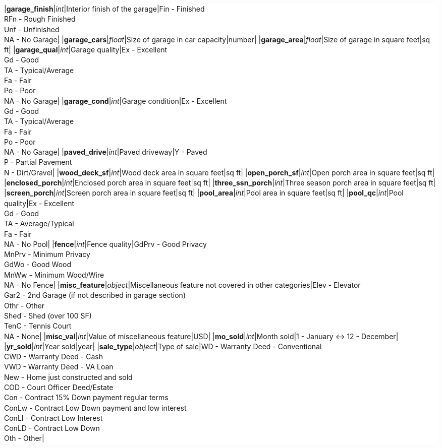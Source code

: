 |**garage_finish**|*int*|Interior finish of the garage|Fin - Finished<br>RFn - Rough Finished<br>Unf - Unfinished<br>NA - No Garage|
|**garage_cars**|*float*|Size of garage in car capacity|number|
|**garage_area**|*float*|Size of garage in square feet|sq ft|
|**garage_qual**|*int*|Garage quality|Ex - Excellent<br>Gd - Good<br>TA - Typical/Average<br>Fa - Fair<br>Po - Poor<br>NA - No Garage|
|**garage_cond**|*int*|Garage condition|Ex - Excellent<br>Gd - Good<br>TA - Typical/Average<br>Fa - Fair<br>Po - Poor<br>NA - No Garage|
|**paved_drive**|*int*|Paved driveway|Y - Paved<br>P - Partial Pavement<br>N - Dirt/Gravel|
|**wood_deck_sf**|*int*|Wood deck area in square feet|sq ft|
|**open_porch_sf**|*int*|Open porch area in square feet|sq ft|
|**enclosed_porch**|*int*|Enclosed porch area in square feet|sq ft|
|**three_ssn_porch**|*int*|Three season porch area in square feet|sq ft|
|**screen_porch**|*int*|Screen porch area in square feet|sq ft|
|**pool_area**|*int*|Pool area in square feet|sq ft|
|**pool_qc**|*int*|Pool quality|Ex - Excellent<br>Gd - Good<br>TA - Average/Typical<br>Fa - Fair<br>NA - No Pool|
|**fence**|*int*|Fence quality|GdPrv - Good Privacy<br>MnPrv - Minimum Privacy<br>GdWo - Good Wood<br>MnWw - Minimum Wood/Wire<br>NA - No Fence|
|**misc_feature**|*object*|Miscellaneous feature not covered in other categories|Elev - Elevator<br>Gar2 - 2nd Garage (if not described in garage section)<br>Othr - Other<br>Shed - Shed (over 100 SF)<br>TenC - Tennis Court<br>NA - None|
|**misc_val**|*int*|Value of miscellaneous feature|USD|
|**mo_sold**|*int*|Month sold|1 - January <-> 12 - December|
|**yr_sold**|*int*|Year sold|year|
|**sale_type**|*object*|Type of sale|WD - Warranty Deed - Conventional<br>CWD - Warranty Deed - Cash<br>VWD - Warranty Deed - VA Loan<br>New - Home just constructed and sold<br>COD - Court Officer Deed/Estate<br>Con - Contract 15% Down payment regular terms<br>ConLw - Contract Low Down payment and low interest<br>ConLI - Contract Low Interest<br>ConLD - Contract Low Down<br>Oth - Other|
